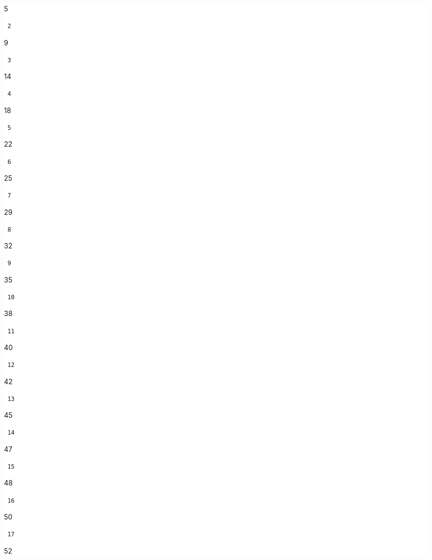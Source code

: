    5

     2

   9

     3

   14

     4

   18

     5

   22

     6

   25

     7

   29

     8

   32

     9

   35

     10

   38

     11

   40

     12

   42

     13

   45

     14

   47

     15

   48

     16

   50

     17

   52
